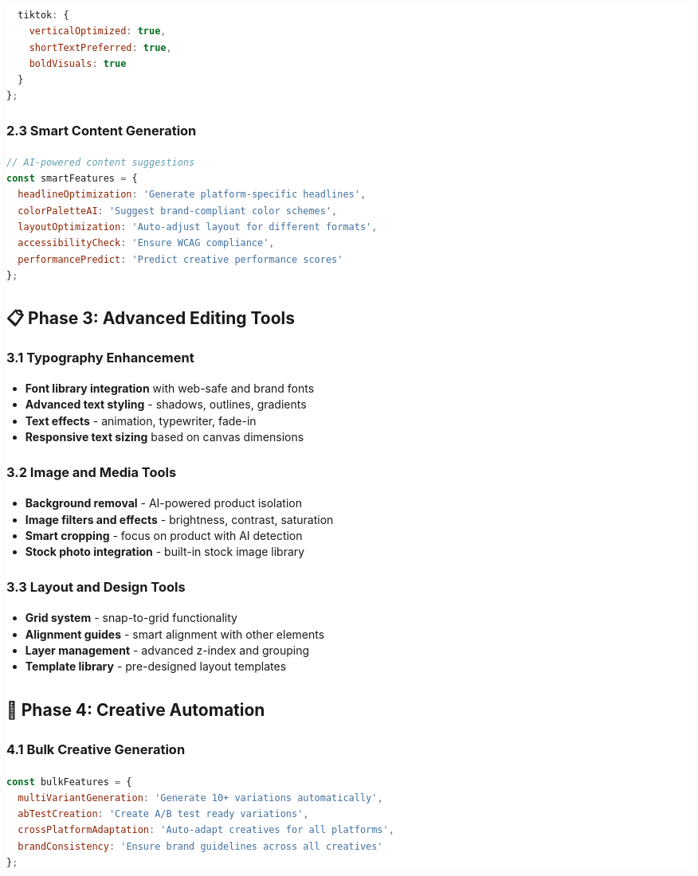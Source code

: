 ```javascript
  tiktok: {
    verticalOptimized: true,
    shortTextPreferred: true,
    boldVisuals: true
  }
};
```

### 2.3 Smart Content Generation
```javascript
// AI-powered content suggestions
const smartFeatures = {
  headlineOptimization: 'Generate platform-specific headlines',
  colorPaletteAI: 'Suggest brand-compliant color schemes',
  layoutOptimization: 'Auto-adjust layout for different formats',
  accessibilityCheck: 'Ensure WCAG compliance',
  performancePredict: 'Predict creative performance scores'
};
```

## 📋 Phase 3: Advanced Editing Tools

### 3.1 Typography Enhancement
- **Font library integration** with web-safe and brand fonts
- **Advanced text styling** - shadows, outlines, gradients
- **Text effects** - animation, typewriter, fade-in
- **Responsive text sizing** based on canvas dimensions

### 3.2 Image and Media Tools
- **Background removal** - AI-powered product isolation
- **Image filters and effects** - brightness, contrast, saturation
- **Smart cropping** - focus on product with AI detection
- **Stock photo integration** - built-in stock image library

### 3.3 Layout and Design Tools
- **Grid system** - snap-to-grid functionality
- **Alignment guides** - smart alignment with other elements
- **Layer management** - advanced z-index and grouping
- **Template library** - pre-designed layout templates

## 🎨 Phase 4: Creative Automation

### 4.1 Bulk Creative Generation
```javascript
const bulkFeatures = {
  multiVariantGeneration: 'Generate 10+ variations automatically',
  abTestCreation: 'Create A/B test ready variations',
  crossPlatformAdaptation: 'Auto-adapt creatives for all platforms',
  brandConsistency: 'Ensure brand guidelines across all creatives'
};
```
